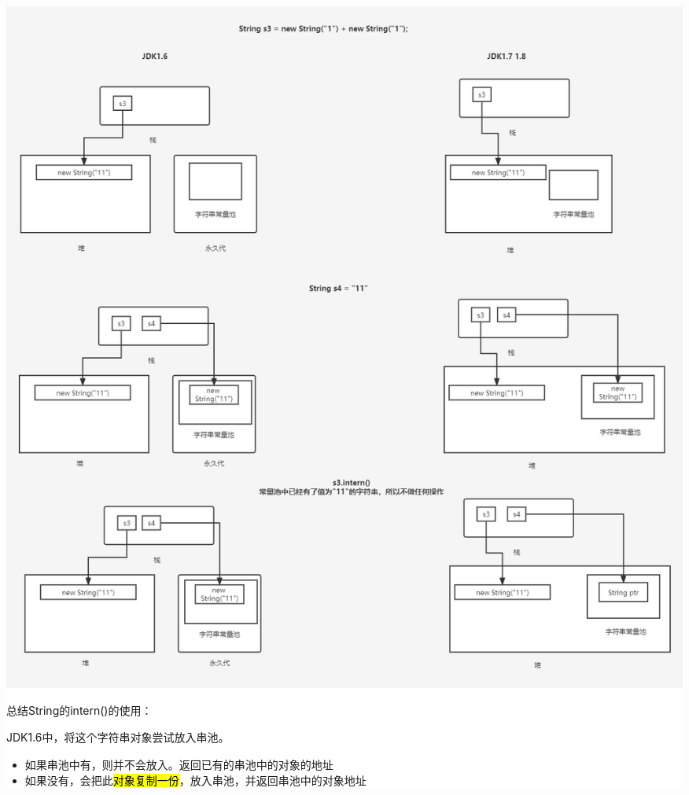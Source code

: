 ![未命名文件](README.assets/%E6%9C%AA%E5%91%BD%E5%90%8D%E6%96%87%E4%BB%B6.png)

总结String的intern()的使用：

JDK1.6中，将这个字符串对象尝试放入串池。

- 如果串池中有，则并不会放入。返回已有的串池中的对象的地址
- 如果没有，会把此<mark>对象复制一份</mark>，放入串池，并返回串池中的对象地址
